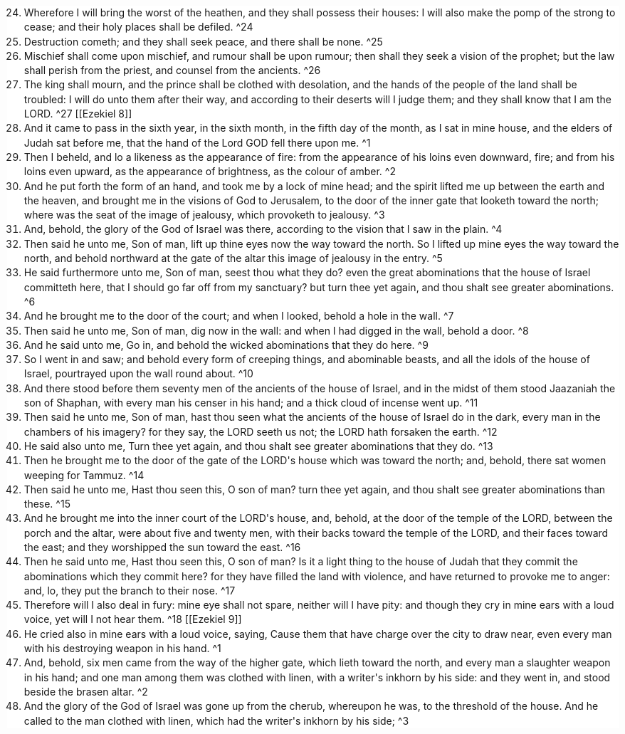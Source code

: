  24. Wherefore I will bring the worst of the heathen, and they shall possess their houses: I will also make the pomp of the strong to cease; and their holy places shall be defiled. ^24
 25. Destruction cometh; and they shall seek peace, and there shall be none. ^25
 26. Mischief shall come upon mischief, and rumour shall be upon rumour; then shall they seek a vision of the prophet; but the law shall perish from the priest, and counsel from the ancients. ^26
 27. The king shall mourn, and the prince shall be clothed with desolation, and the hands of the people of the land shall be troubled: I will do unto them after their way, and according to their deserts will I judge them; and they shall know that I am the LORD. ^27
 [[Ezekiel 8]]
 1. And it came to pass in the sixth year, in the sixth month, in the fifth day of the month, as I sat in mine house, and the elders of Judah sat before me, that the hand of the Lord GOD fell there upon me. ^1
 2. Then I beheld, and lo a likeness as the appearance of fire: from the appearance of his loins even downward, fire; and from his loins even upward, as the appearance of brightness, as the colour of amber. ^2
 3. And he put forth the form of an hand, and took me by a lock of mine head; and the spirit lifted me up between the earth and the heaven, and brought me in the visions of God to Jerusalem, to the door of the inner gate that looketh toward the north; where was the seat of the image of jealousy, which provoketh to jealousy. ^3
 4. And, behold, the glory of the God of Israel was there, according to the vision that I saw in the plain. ^4
 5. Then said he unto me, Son of man, lift up thine eyes now the way toward the north. So I lifted up mine eyes the way toward the north, and behold northward at the gate of the altar this image of jealousy in the entry. ^5
 6. He said furthermore unto me, Son of man, seest thou what they do? even the great abominations that the house of Israel committeth here, that I should go far off from my sanctuary? but turn thee yet again, and thou shalt see greater abominations. ^6
 7. And he brought me to the door of the court; and when I looked, behold a hole in the wall. ^7
 8. Then said he unto me, Son of man, dig now in the wall: and when I had digged in the wall, behold a door. ^8
 9. And he said unto me, Go in, and behold the wicked abominations that they do here. ^9
 10. So I went in and saw; and behold every form of creeping things, and abominable beasts, and all the idols of the house of Israel, pourtrayed upon the wall round about. ^10
 11. And there stood before them seventy men of the ancients of the house of Israel, and in the midst of them stood Jaazaniah the son of Shaphan, with every man his censer in his hand; and a thick cloud of incense went up. ^11
 12. Then said he unto me, Son of man, hast thou seen what the ancients of the house of Israel do in the dark, every man in the chambers of his imagery? for they say, the LORD seeth us not; the LORD hath forsaken the earth. ^12
 13. He said also unto me, Turn thee yet again, and thou shalt see greater abominations that they do. ^13
 14. Then he brought me to the door of the gate of the LORD's house which was toward the north; and, behold, there sat women weeping for Tammuz. ^14
 15. Then said he unto me, Hast thou seen this, O son of man? turn thee yet again, and thou shalt see greater abominations than these. ^15
 16. And he brought me into the inner court of the LORD's house, and, behold, at the door of the temple of the LORD, between the porch and the altar, were about five and twenty men, with their backs toward the temple of the LORD, and their faces toward the east; and they worshipped the sun toward the east. ^16
 17. Then he said unto me, Hast thou seen this, O son of man? Is it a light thing to the house of Judah that they commit the abominations which they commit here? for they have filled the land with violence, and have returned to provoke me to anger: and, lo, they put the branch to their nose. ^17
 18. Therefore will I also deal in fury: mine eye shall not spare, neither will I have pity: and though they cry in mine ears with a loud voice, yet will I not hear them. ^18
 [[Ezekiel 9]]
 1. He cried also in mine ears with a loud voice, saying, Cause them that have charge over the city to draw near, even every man with his destroying weapon in his hand. ^1
 2. And, behold, six men came from the way of the higher gate, which lieth toward the north, and every man a slaughter weapon in his hand; and one man among them was clothed with linen, with a writer's inkhorn by his side: and they went in, and stood beside the brasen altar. ^2
 3. And the glory of the God of Israel was gone up from the cherub, whereupon he was, to the threshold of the house. And he called to the man clothed with linen, which had the writer's inkhorn by his side; ^3